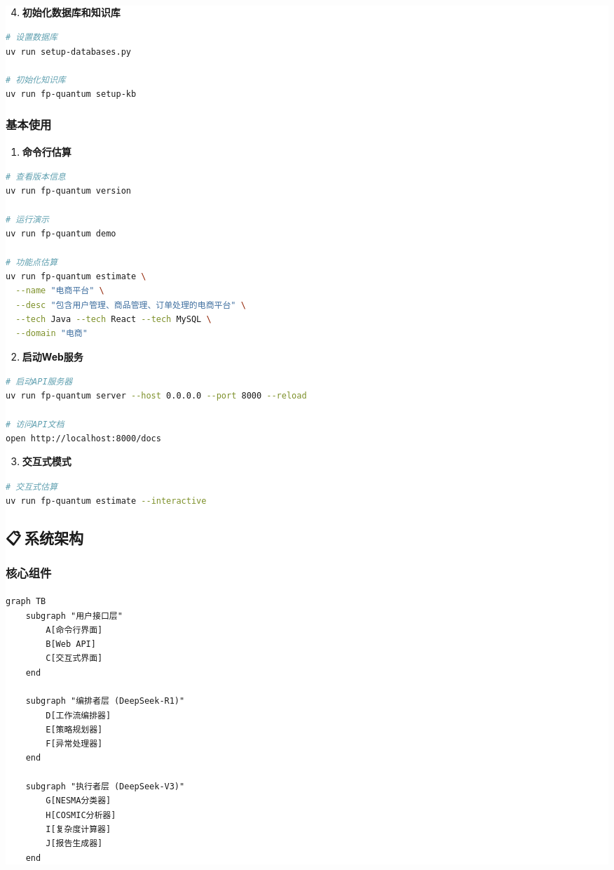 4. **初始化数据库和知识库**
```bash
# 设置数据库
uv run setup-databases.py

# 初始化知识库
uv run fp-quantum setup-kb
```

### 基本使用

1. **命令行估算**
```bash
# 查看版本信息
uv run fp-quantum version

# 运行演示
uv run fp-quantum demo

# 功能点估算
uv run fp-quantum estimate \
  --name "电商平台" \
  --desc "包含用户管理、商品管理、订单处理的电商平台" \
  --tech Java --tech React --tech MySQL \
  --domain "电商"
```

2. **启动Web服务**
```bash
# 启动API服务器
uv run fp-quantum server --host 0.0.0.0 --port 8000 --reload

# 访问API文档
open http://localhost:8000/docs
```

3. **交互式模式**
```bash
# 交互式估算
uv run fp-quantum estimate --interactive
```

## 📋 系统架构

### 核心组件

```mermaid
graph TB
    subgraph "用户接口层"
        A[命令行界面]
        B[Web API]
        C[交互式界面]
    end
    
    subgraph "编排者层 (DeepSeek-R1)"
        D[工作流编排器]
        E[策略规划器]
        F[异常处理器]
    end
    
    subgraph "执行者层 (DeepSeek-V3)"
        G[NESMA分类器]
        H[COSMIC分析器]
        I[复杂度计算器]
        J[报告生成器]
    end
```